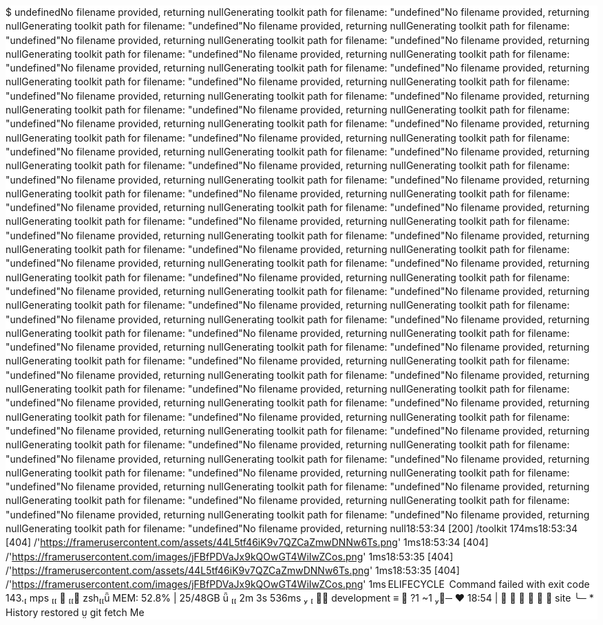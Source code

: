 $ undefinedNo filename provided, returning nullGenerating toolkit path for filename: "undefined"No filename provided, returning nullGenerating toolkit path for filename: "undefined"No filename provided, returning nullGenerating toolkit path for filename: "undefined"No filename provided, returning nullGenerating toolkit path for filename: "undefined"No filename provided, returning nullGenerating toolkit path for filename: "undefined"No filename provided, returning nullGenerating toolkit path for filename: "undefined"No filename provided, returning nullGenerating toolkit path for filename: "undefined"No filename provided, returning nullGenerating toolkit path for filename: "undefined"No filename provided, returning nullGenerating toolkit path for filename: "undefined"No filename provided, returning nullGenerating toolkit path for filename: "undefined"No filename provided, returning nullGenerating toolkit path for filename: "undefined"No filename provided, returning nullGenerating toolkit path for filename: "undefined"No filename provided, returning nullGenerating toolkit path for filename: "undefined"No filename provided, returning nullGenerating toolkit path for filename: "undefined"No filename provided, returning nullGenerating toolkit path for filename: "undefined"No filename provided, returning nullGenerating toolkit path for filename: "undefined"No filename provided, returning nullGenerating toolkit path for filename: "undefined"No filename provided, returning nullGenerating toolkit path for filename: "undefined"No filename provided, returning nullGenerating toolkit path for filename: "undefined"No filename provided, returning nullGenerating toolkit path for filename: "undefined"No filename provided, returning nullGenerating toolkit path for filename: "undefined"No filename provided, returning nullGenerating toolkit path for filename: "undefined"No filename provided, returning nullGenerating toolkit path for filename: "undefined"No filename provided, returning nullGenerating toolkit path for filename: "undefined"No filename provided, returning nullGenerating toolkit path for filename: "undefined"No filename provided, returning nullGenerating toolkit path for filename: "undefined"No filename provided, returning nullGenerating toolkit path for filename: "undefined"No filename provided, returning nullGenerating toolkit path for filename: "undefined"No filename provided, returning nullGenerating toolkit path for filename: "undefined"No filename provided, returning nullGenerating toolkit path for filename: "undefined"No filename provided, returning nullGenerating toolkit path for filename: "undefined"No filename provided, returning nullGenerating toolkit path for filename: "undefined"No filename provided, returning nullGenerating toolkit path for filename: "undefined"No filename provided, returning nullGenerating toolkit path for filename: "undefined"No filename provided, returning nullGenerating toolkit path for filename: "undefined"No filename provided, returning nullGenerating toolkit path for filename: "undefined"No filename provided, returning nullGenerating toolkit path for filename: "undefined"No filename provided, returning nullGenerating toolkit path for filename: "undefined"No filename provided, returning nullGenerating toolkit path for filename: "undefined"No filename provided, returning nullGenerating toolkit path for filename: "undefined"No filename provided, returning nullGenerating toolkit path for filename: "undefined"No filename provided, returning nullGenerating toolkit path for filename: "undefined"No filename provided, returning nullGenerating toolkit path for filename: "undefined"No filename provided, returning nullGenerating toolkit path for filename: "undefined"No filename provided, returning nullGenerating toolkit path for filename: "undefined"No filename provided, returning nullGenerating toolkit path for filename: "undefined"No filename provided, returning nullGenerating toolkit path for filename: "undefined"No filename provided, returning nullGenerating toolkit path for filename: "undefined"No filename provided, returning nullGenerating toolkit path for filename: "undefined"No filename provided, returning nullGenerating toolkit path for filename: "undefined"No filename provided, returning nullGenerating toolkit path for filename: "undefined"No filename provided, returning nullGenerating toolkit path for filename: "undefined"No filename provided, returning nullGenerating toolkit path for filename: "undefined"No filename provided, returning nullGenerating toolkit path for filename: "undefined"No filename provided, returning nullGenerating toolkit path for filename: "undefined"No filename provided, returning nullGenerating toolkit path for filename: "undefined"No filename provided, returning null18:53:34 [200] /toolkit 174ms18:53:34 [404] /'https://framerusercontent.com/assets/44L5tf46iK9v7QZCaZmwDNNw6Ts.png' 1ms18:53:34 [404] /'https://framerusercontent.com/images/jFBfPDVaJx9kQOwGT4WiIwZCos.png' 1ms18:53:35 [404] /'https://framerusercontent.com/assets/44L5tf46iK9v7QZCaZmwDNNw6Ts.png' 1ms18:53:35 [404] /'https://framerusercontent.com/images/jFBfPDVaJx9kQOwGT4WiIwZCos.png' 1ms ELIFECYCLE  Command failed with exit code 143. mps    zsh MEM: 52.8% | 25/48GB   2m 3s 536ms    development ≡  ?1 ~1 ╭─ ♥ 18:54 |       site ╰─ * History restored  git fetch
Me
